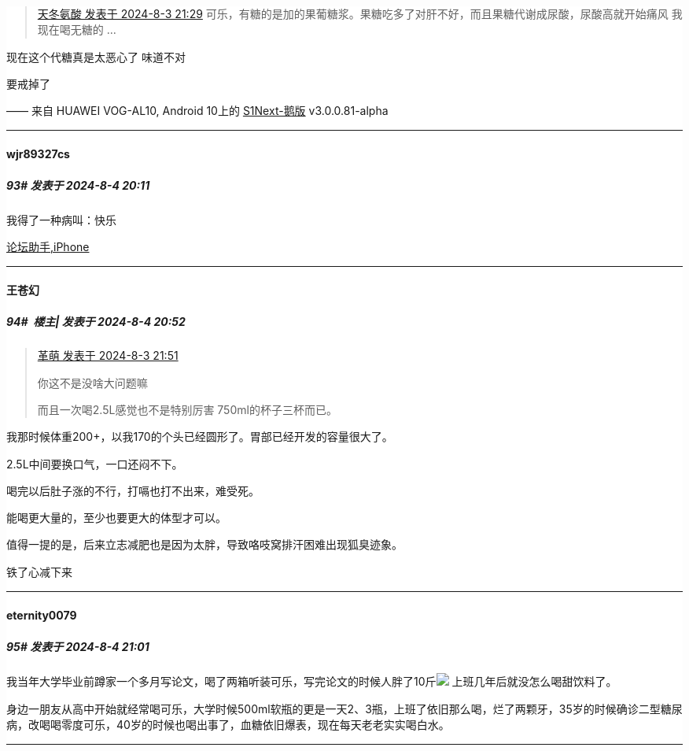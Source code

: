 <blockquote><a href="httphttps://bbs.saraba1st.com/2b/forum.php?mod=redirect&amp;goto=findpost&amp;pid=65786795&amp;ptid=2193824" target="_blank">天冬氨酸 发表于 2024-8-3 21:29</a>
可乐，有糖的是加的果葡糖浆。果糖吃多了对肝不好，而且果糖代谢成尿酸，尿酸高就开始痛风
我现在喝无糖的 ...</blockquote>
现在这个代糖真是太恶心了
味道不对

要戒掉了

—— 来自 HUAWEI VOG-AL10, Android 10上的 [S1Next-鹅版](https://github.com/ykrank/S1-Next/releases) v3.0.0.81-alpha


*****

####  wjr89327cs  
##### 93#       发表于 2024-8-4 20:11

我得了一种病叫：快乐

[论坛助手,iPhone](https://bbs.saraba1st.com/2b/forum.php?mod=viewthread&amp;tid=2029836)


*****

####  王苍幻  
##### 94#         楼主| 发表于 2024-8-4 20:52

<blockquote><a href="httphttps://bbs.saraba1st.com/2b/forum.php?mod=redirect&amp;goto=findpost&amp;pid=65787069&amp;ptid=2193824" target="_blank">革萌 发表于 2024-8-3 21:51</a>

你这不是没啥大问题嘛

而且一次喝2.5L感觉也不是特别厉害 750ml的杯子三杯而已。</blockquote>
我那时候体重200+，以我170的个头已经圆形了。胃部已经开发的容量很大了。

2.5L中间要换口气，一口还闷不下。

喝完以后肚子涨的不行，打嗝也打不出来，难受死。

能喝更大量的，至少也要更大的体型才可以。

值得一提的是，后来立志减肥也是因为太胖，导致咯吱窝排汗困难出现狐臭迹象。

铁了心减下来


*****

####  eternity0079  
##### 95#       发表于 2024-8-4 21:01

我当年大学毕业前蹲家一个多月写论文，喝了两箱听装可乐，写完论文的时候人胖了10斤<img src="https://static.saraba1st.com/image/smiley/face2017/001.png" referrerpolicy="no-referrer"> 上班几年后就没怎么喝甜饮料了。

身边一朋友从高中开始就经常喝可乐，大学时候500ml软瓶的更是一天2、3瓶，上班了依旧那么喝，烂了两颗牙，35岁的时候确诊二型糖尿病，改喝喝零度可乐，40岁的时候也喝出事了，血糖依旧爆表，现在每天老老实实喝白水。


*****
